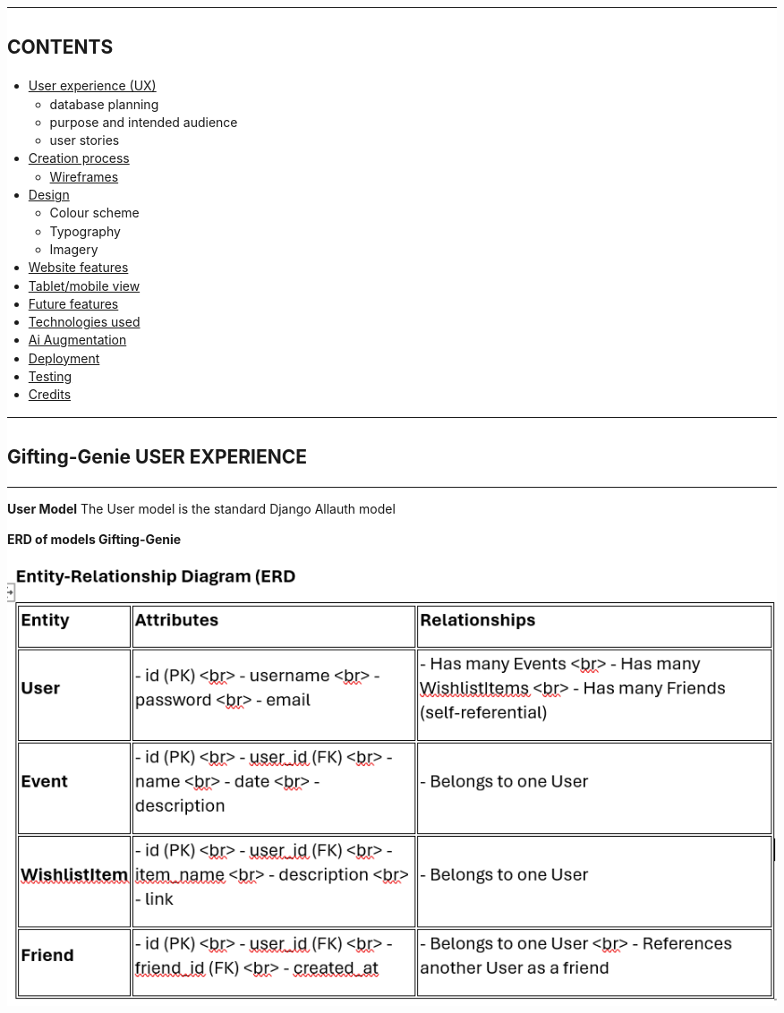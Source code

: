 

>
---

## CONTENTS

 - [User experience (UX)](#user-experience)
     - database planning
     - purpose and intended audience		 
     - user stories
 - [Creation process](#creation-process)
     - [Wireframes](#wireframes)
 - [Design](#design)
     - Colour scheme
     - Typography
     - Imagery
 - [Website features](#website-features)
 - [Tablet/mobile view](#tablet/mobile-view)
 - [Future features](#future-features)
 - [Technologies used](#technologies-used)
 - [Ai Augmentation](#ai-augmentation) 
 - [Deployment](#deployment)
 - [Testing](#testing)
 - [Credits](#credits)
 ---
 ## Gifting-Genie USER EXPERIENCE
 ---

**User Model**
The User model is the standard Django Allauth model

**ERD of models Gifting-Genie**

 ![Gifting_Genie_ERD_screenshot](readme.docs/images/ERD.png)
